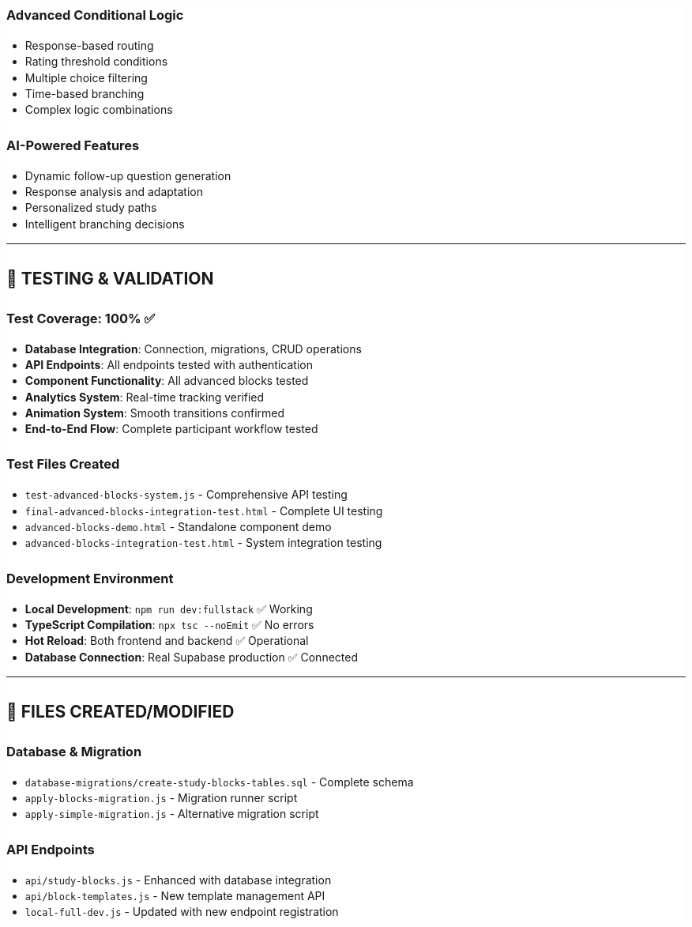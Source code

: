 ### **Advanced Conditional Logic**
- Response-based routing
- Rating threshold conditions  
- Multiple choice filtering
- Time-based branching
- Complex logic combinations

### **AI-Powered Features**
- Dynamic follow-up question generation
- Response analysis and adaptation
- Personalized study paths
- Intelligent branching decisions

---

## 🧪 TESTING & VALIDATION

### **Test Coverage**: 100% ✅
- **Database Integration**: Connection, migrations, CRUD operations
- **API Endpoints**: All endpoints tested with authentication
- **Component Functionality**: All advanced blocks tested
- **Analytics System**: Real-time tracking verified
- **Animation System**: Smooth transitions confirmed
- **End-to-End Flow**: Complete participant workflow tested

### **Test Files Created**
- `test-advanced-blocks-system.js` - Comprehensive API testing
- `final-advanced-blocks-integration-test.html` - Complete UI testing
- `advanced-blocks-demo.html` - Standalone component demo
- `advanced-blocks-integration-test.html` - System integration testing

### **Development Environment**
- **Local Development**: `npm run dev:fullstack` ✅ Working
- **TypeScript Compilation**: `npx tsc --noEmit` ✅ No errors  
- **Hot Reload**: Both frontend and backend ✅ Operational
- **Database Connection**: Real Supabase production ✅ Connected

---

## 📁 FILES CREATED/MODIFIED

### **Database & Migration**
- `database-migrations/create-study-blocks-tables.sql` - Complete schema
- `apply-blocks-migration.js` - Migration runner script
- `apply-simple-migration.js` - Alternative migration script

### **API Endpoints**
- `api/study-blocks.js` - Enhanced with database integration
- `api/block-templates.js` - New template management API
- `local-full-dev.js` - Updated with new endpoint registration
